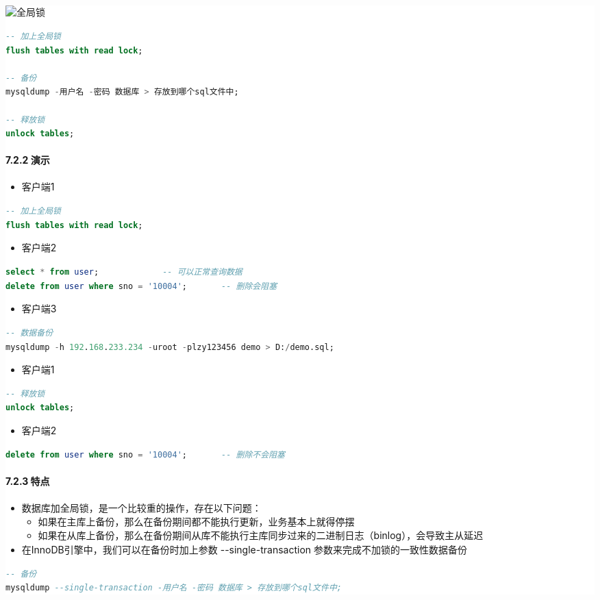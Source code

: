 ![全局锁](C:\Users\lzy\Desktop\work\数据库\Mysql\Mysql进阶篇图片\全局锁.png)

~~~sql
-- 加上全局锁
flush tables with read lock;

-- 备份
mysqldump -用户名 -密码 数据库 > 存放到哪个sql文件中;

-- 释放锁
unlock tables;
~~~



#### 7.2.2 演示

- 客户端1

~~~sql
-- 加上全局锁
flush tables with read lock;
~~~

- 客户端2

~~~sql
select * from user;				-- 可以正常查询数据
delete from user where sno = '10004';       -- 删除会阻塞
~~~

- 客户端3

~~~sql
-- 数据备份
mysqldump -h 192.168.233.234 -uroot -plzy123456 demo > D:/demo.sql;
~~~

- 客户端1

~~~sql
-- 释放锁
unlock tables;
~~~

- 客户端2

~~~sql
delete from user where sno = '10004';       -- 删除不会阻塞
~~~



#### 7.2.3 特点

- 数据库加全局锁，是一个比较重的操作，存在以下问题：
  - 如果在主库上备份，那么在备份期间都不能执行更新，业务基本上就得停摆
  - 如果在从库上备份，那么在备份期间从库不能执行主库同步过来的二进制日志（binlog），会导致主从延迟
- 在InnoDB引擎中，我们可以在备份时加上参数 --single-transaction 参数来完成不加锁的一致性数据备份

~~~sql
-- 备份
mysqldump --single-transaction -用户名 -密码 数据库 > 存放到哪个sql文件中;
~~~
